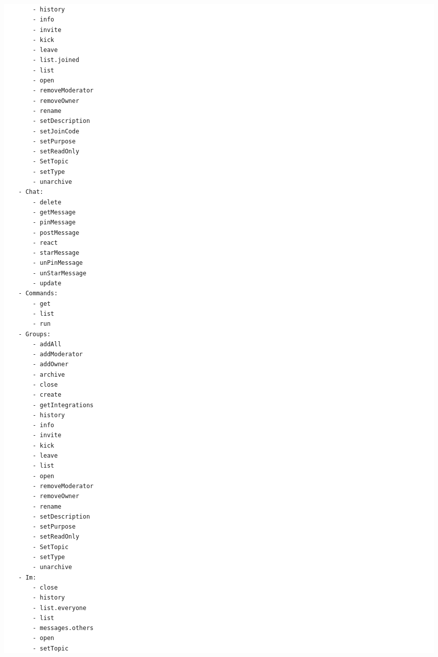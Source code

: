             - history
            - info
            - invite
            - kick
            - leave
            - list.joined
            - list
            - open
            - removeModerator
            - removeOwner
            - rename
            - setDescription
            - setJoinCode
            - setPurpose
            - setReadOnly
            - SetTopic
            - setType
            - unarchive
        - Chat:
            - delete
            - getMessage
            - pinMessage
            - postMessage
            - react
            - starMessage
            - unPinMessage
            - unStarMessage
            - update
        - Commands:
            - get
            - list
            - run
        - Groups:
            - addAll
            - addModerator
            - addOwner
            - archive
            - close
            - create
            - getIntegrations
            - history
            - info
            - invite
            - kick
            - leave
            - list
            - open
            - removeModerator
            - removeOwner
            - rename
            - setDescription
            - setPurpose
            - setReadOnly
            - SetTopic
            - setType
            - unarchive
        - Im:
            - close
            - history
            - list.everyone
            - list
            - messages.others
            - open
            - setTopic